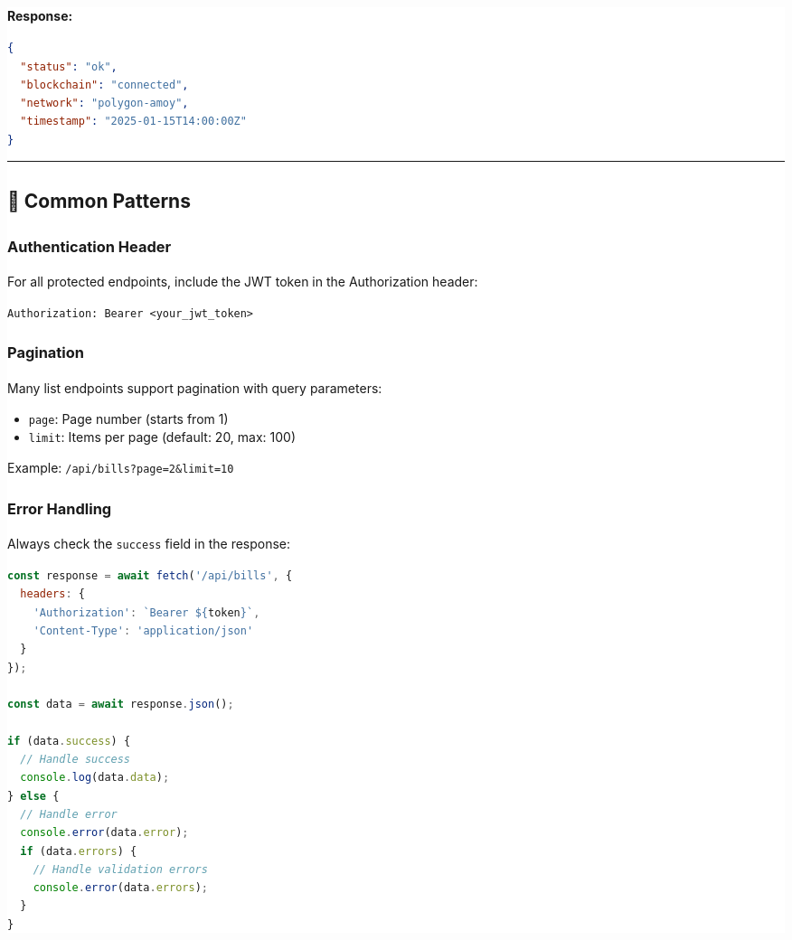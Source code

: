 **Response:**
```json
{
  "status": "ok",
  "blockchain": "connected",
  "network": "polygon-amoy",
  "timestamp": "2025-01-15T14:00:00Z"
}
```

---

## 🔧 Common Patterns

### Authentication Header
For all protected endpoints, include the JWT token in the Authorization header:
```
Authorization: Bearer <your_jwt_token>
```

### Pagination
Many list endpoints support pagination with query parameters:
- `page`: Page number (starts from 1)
- `limit`: Items per page (default: 20, max: 100)

Example: `/api/bills?page=2&limit=10`

### Error Handling
Always check the `success` field in the response:
```javascript
const response = await fetch('/api/bills', {
  headers: {
    'Authorization': `Bearer ${token}`,
    'Content-Type': 'application/json'
  }
});

const data = await response.json();

if (data.success) {
  // Handle success
  console.log(data.data);
} else {
  // Handle error
  console.error(data.error);
  if (data.errors) {
    // Handle validation errors
    console.error(data.errors);
  }
}
```
